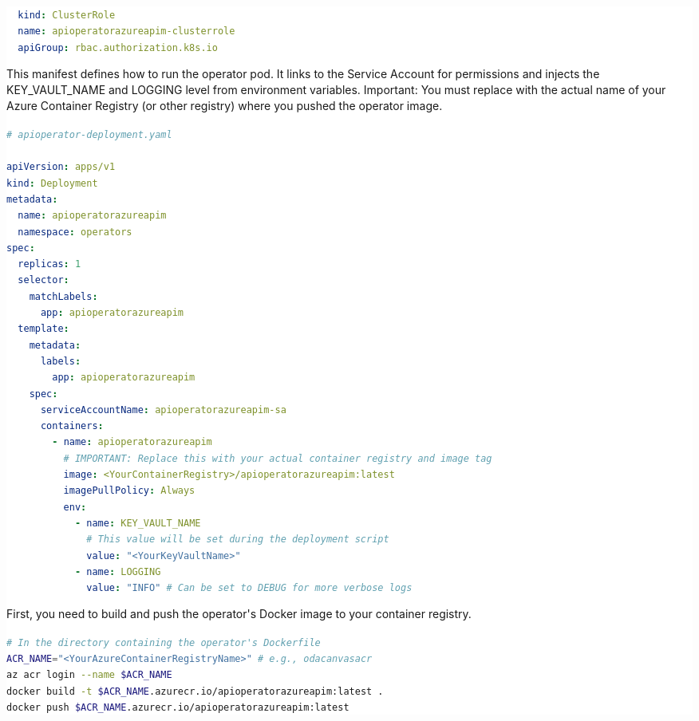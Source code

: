 ```yaml
  kind: ClusterRole
  name: apioperatorazureapim-clusterrole
  apiGroup: rbac.authorization.k8s.io
```

This manifest defines how to run the operator pod. It links to the Service Account for permissions and injects the KEY_VAULT_NAME and LOGGING level from environment variables.
Important: You must replace <YourContainerRegistry> with the actual name of your Azure Container Registry (or other registry) where you pushed the operator image.

```yaml
# apioperator-deployment.yaml

apiVersion: apps/v1
kind: Deployment
metadata:
  name: apioperatorazureapim
  namespace: operators
spec:
  replicas: 1
  selector:
    matchLabels:
      app: apioperatorazureapim
  template:
    metadata:
      labels:
        app: apioperatorazureapim
    spec:
      serviceAccountName: apioperatorazureapim-sa
      containers:
        - name: apioperatorazureapim
          # IMPORTANT: Replace this with your actual container registry and image tag
          image: <YourContainerRegistry>/apioperatorazureapim:latest
          imagePullPolicy: Always
          env:
            - name: KEY_VAULT_NAME
              # This value will be set during the deployment script
              value: "<YourKeyVaultName>"
            - name: LOGGING
              value: "INFO" # Can be set to DEBUG for more verbose logs
```



First, you need to build and push the operator's Docker image to your container registry.

```bash
# In the directory containing the operator's Dockerfile
ACR_NAME="<YourAzureContainerRegistryName>" # e.g., odacanvasacr
az acr login --name $ACR_NAME
docker build -t $ACR_NAME.azurecr.io/apioperatorazureapim:latest .
docker push $ACR_NAME.azurecr.io/apioperatorazureapim:latest
```
